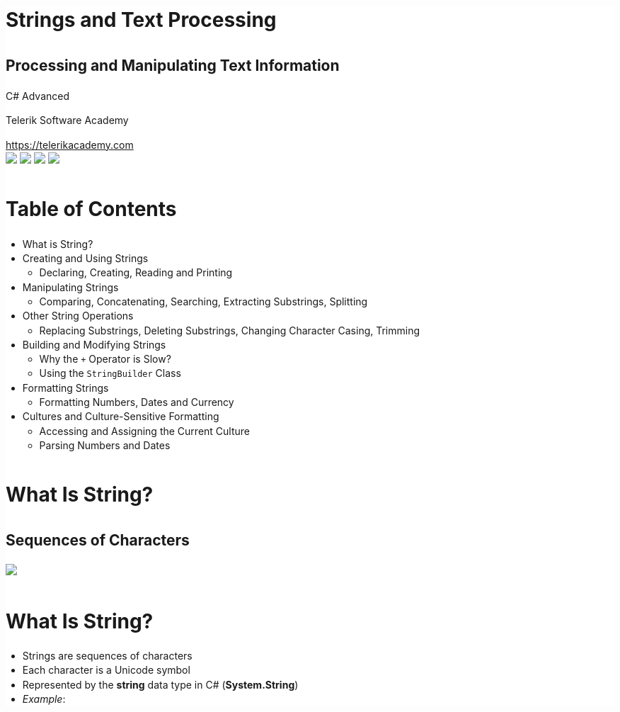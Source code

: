 

# Strings and Text Processing
## Processing and Manipulating Text Information

<div class="signature">
	<p class="signature-course">C# Advanced</p>
	<p class="signature-initiative">Telerik Software Academy</p>
	<a href="https://telerikacademy.com" class="signature-link">https://telerikacademy.com</a>
</div>

<img class="slide-image" src="\imgs\pic00.png" style="top:53.38%; left:72.98%; width:30.48%; z-index:-1" />
<img class="slide-image" src="\imgs\pic01.png" style="top:10.46%; left:-0.12%; width:32.73%; z-index:-1" />
<img class="slide-image" src="\imgs\pic02.png" style="top:54.28%; left:50.92%; width:17.08%; z-index:-1" />
<img class="slide-image" src="\imgs\pic03.png" style="top:4.73%; left:90.36%; width:14.10%; z-index:-1" />



# Table of Contents
- What is String?
- Creating and Using Strings
  - Declaring, Creating, Reading and Printing
- Manipulating Strings
  - Comparing, Concatenating, Searching, Extracting Substrings, Splitting
- Other String Operations
  - Replacing Substrings, Deleting Substrings, Changing Character Casing, Trimming
- Building and Modifying Strings
  - Why the `+` Operator is Slow?
  - Using the `StringBuilder` Class
- Formatting Strings
  - Formatting Numbers, Dates and Currency
- Cultures and Culture-Sensitive Formatting
  - Accessing and Assigning the Current Culture
  - Parsing Numbers and Dates




# What Is String?
##	Sequences of Characters
<img class="slide-image" src="\imgs\pic06.png" />

# What Is String?
- Strings are sequences of characters
- Each character is a Unicode symbol
- Represented by the **string** data type in C# (**System.String**)
- _Example_:
